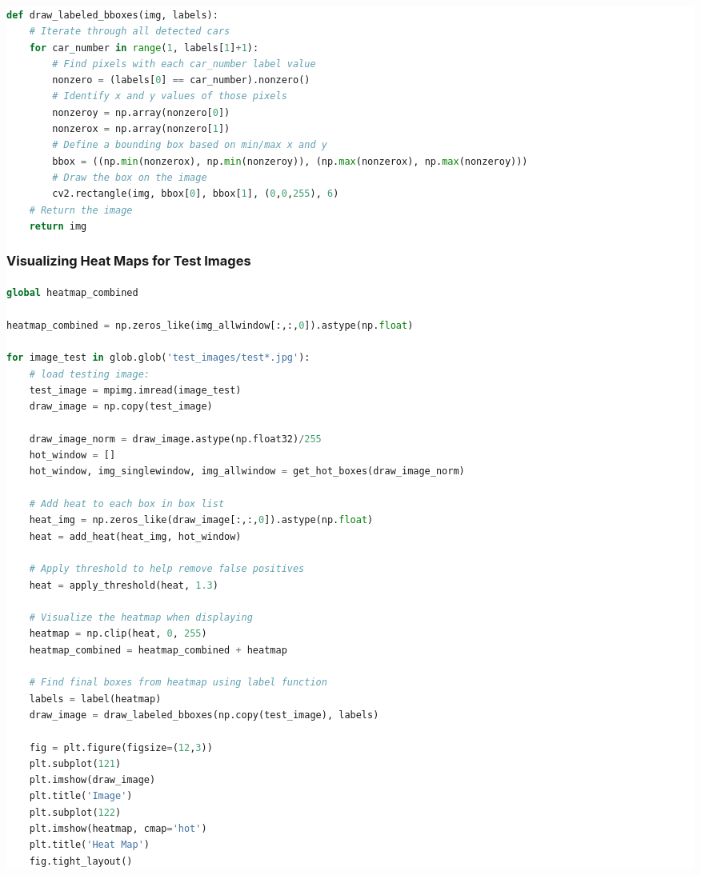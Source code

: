 ```python
def draw_labeled_bboxes(img, labels):
    # Iterate through all detected cars
    for car_number in range(1, labels[1]+1):
        # Find pixels with each car_number label value
        nonzero = (labels[0] == car_number).nonzero()
        # Identify x and y values of those pixels
        nonzeroy = np.array(nonzero[0])
        nonzerox = np.array(nonzero[1])
        # Define a bounding box based on min/max x and y
        bbox = ((np.min(nonzerox), np.min(nonzeroy)), (np.max(nonzerox), np.max(nonzeroy)))
        # Draw the box on the image
        cv2.rectangle(img, bbox[0], bbox[1], (0,0,255), 6)
    # Return the image
    return img
```

### Visualizing Heat Maps for Test Images


```python
global heatmap_combined

heatmap_combined = np.zeros_like(img_allwindow[:,:,0]).astype(np.float)

for image_test in glob.glob('test_images/test*.jpg'):
    # load testing image:
    test_image = mpimg.imread(image_test)
    draw_image = np.copy(test_image)
    
    draw_image_norm = draw_image.astype(np.float32)/255
    hot_window = []
    hot_window, img_singlewindow, img_allwindow = get_hot_boxes(draw_image_norm)

    # Add heat to each box in box list
    heat_img = np.zeros_like(draw_image[:,:,0]).astype(np.float)
    heat = add_heat(heat_img, hot_window)
    
    # Apply threshold to help remove false positives
    heat = apply_threshold(heat, 1.3)

    # Visualize the heatmap when displaying    
    heatmap = np.clip(heat, 0, 255)
    heatmap_combined = heatmap_combined + heatmap

    # Find final boxes from heatmap using label function
    labels = label(heatmap)
    draw_image = draw_labeled_bboxes(np.copy(test_image), labels)

    fig = plt.figure(figsize=(12,3))
    plt.subplot(121)
    plt.imshow(draw_image)
    plt.title('Image')
    plt.subplot(122)
    plt.imshow(heatmap, cmap='hot')
    plt.title('Heat Map')
    fig.tight_layout()
```

